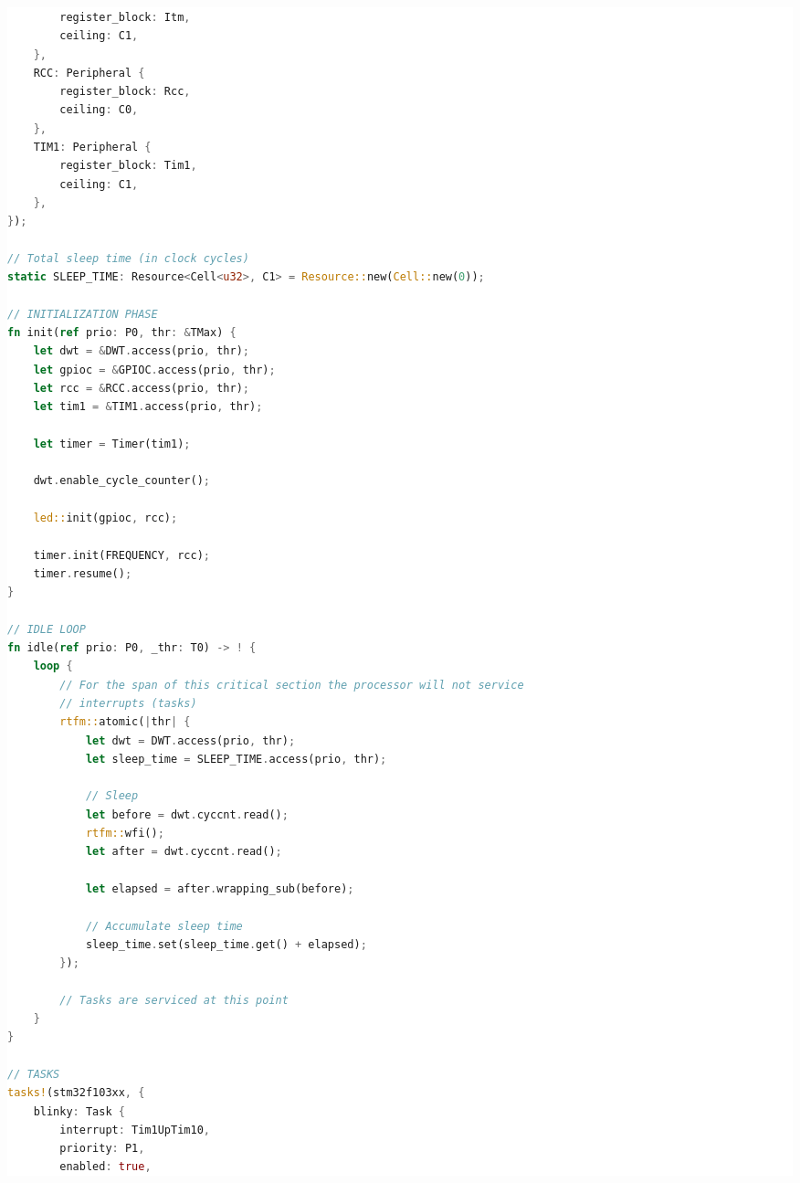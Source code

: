 ``` rust
        register_block: Itm,
        ceiling: C1,
    },
    RCC: Peripheral {
        register_block: Rcc,
        ceiling: C0,
    },
    TIM1: Peripheral {
        register_block: Tim1,
        ceiling: C1,
    },
});

// Total sleep time (in clock cycles)
static SLEEP_TIME: Resource<Cell<u32>, C1> = Resource::new(Cell::new(0));

// INITIALIZATION PHASE
fn init(ref prio: P0, thr: &TMax) {
    let dwt = &DWT.access(prio, thr);
    let gpioc = &GPIOC.access(prio, thr);
    let rcc = &RCC.access(prio, thr);
    let tim1 = &TIM1.access(prio, thr);

    let timer = Timer(tim1);

    dwt.enable_cycle_counter();

    led::init(gpioc, rcc);

    timer.init(FREQUENCY, rcc);
    timer.resume();
}

// IDLE LOOP
fn idle(ref prio: P0, _thr: T0) -> ! {
    loop {
        // For the span of this critical section the processor will not service
        // interrupts (tasks)
        rtfm::atomic(|thr| {
            let dwt = DWT.access(prio, thr);
            let sleep_time = SLEEP_TIME.access(prio, thr);

            // Sleep
            let before = dwt.cyccnt.read();
            rtfm::wfi();
            let after = dwt.cyccnt.read();

            let elapsed = after.wrapping_sub(before);

            // Accumulate sleep time
            sleep_time.set(sleep_time.get() + elapsed);
        });

        // Tasks are serviced at this point
    }
}

// TASKS
tasks!(stm32f103xx, {
    blinky: Task {
        interrupt: Tim1UpTim10,
        priority: P1,
        enabled: true,
```
